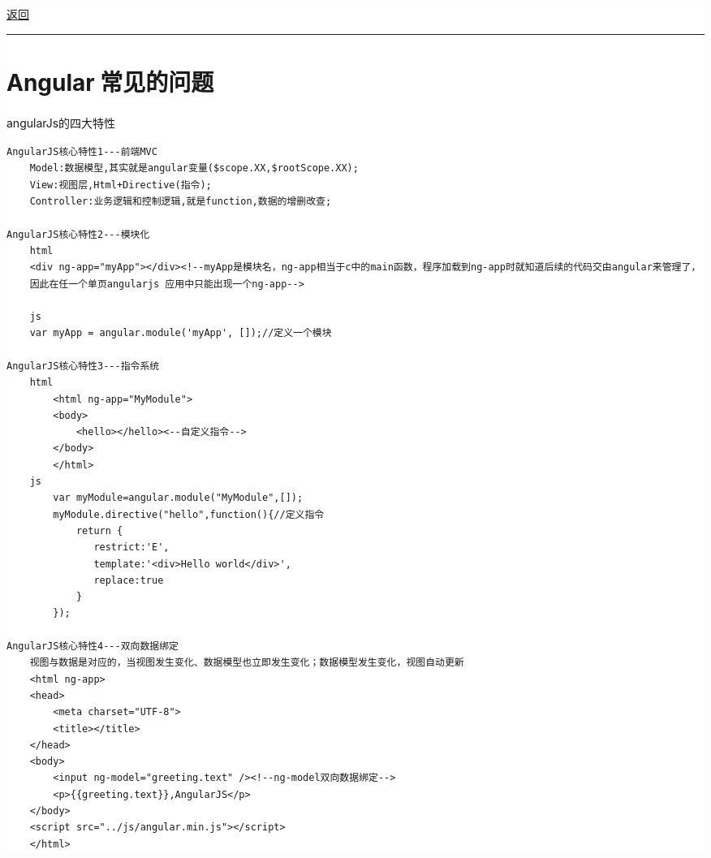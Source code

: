 <p>
<a href="#" onclick="refreshContent('angular')">返回</a>
</p>

---

# Angular 常见的问题

angularJs的四大特性

	AngularJS核心特性1---前端MVC
		Model:数据模型,其实就是angular变量($scope.XX,$rootScope.XX);
		View:视图层,Html+Directive(指令);
		Controller:业务逻辑和控制逻辑,就是function,数据的增删改查;
		
	AngularJS核心特性2---模块化
		html
		<div ng-app="myApp"></div><!--myApp是模块名，ng-app相当于c中的main函数，程序加载到ng-app时就知道后续的代码交由angular来管理了，
		因此在任一个单页angularjs 应用中只能出现一个ng-app-->

		js
		var myApp = angular.module('myApp', []);//定义一个模块

	AngularJS核心特性3---指令系统
		html
			<html ng-app="MyModule">
			<body>
				<hello></hello><--自定义指令-->
			</body>
			</html>
		js
			var myModule=angular.module("MyModule",[]);
			myModule.directive("hello",function(){//定义指令
				return {
				   restrict:'E',
				   template:'<div>Hello world</div>',
				   replace:true
				}
			});

	AngularJS核心特性4---双向数据绑定
		视图与数据是对应的，当视图发生变化、数据模型也立即发生变化；数据模型发生变化，视图自动更新
		<html ng-app>
		<head>
			<meta charset="UTF-8">
			<title></title>
		</head>
		<body>
			<input ng-model="greeting.text" /><!--ng-model双向数据绑定-->
			<p>{{greeting.text}},AngularJS</p>
		</body>
		<script src="../js/angular.min.js"></script>
		</html>
